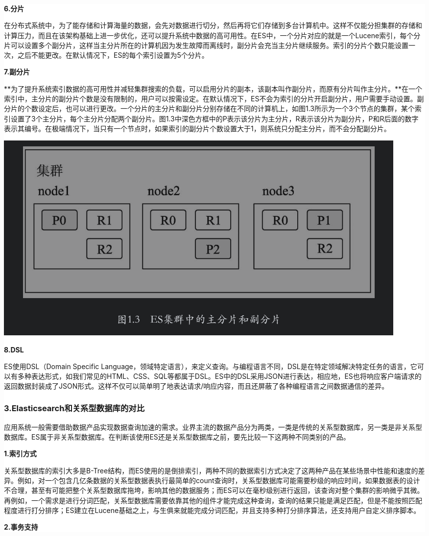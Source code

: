 **6.分片**

在分布式系统中，为了能存储和计算海量的数据，会先对数据进行切分，然后再将它们存储到多台计算机中。这样不仅能分担集群的存储和计算压力，而且在该架构基础上进一步优化，还可以提升系统中数据的高可用性。在ES中，一个分片对应的就是一个Lucene索引，每个分片可以设置多个副分片，这样当主分片所在的计算机因为发生故障而离线时，副分片会充当主分片继续服务。索引的分片个数只能设置一次，之后不能更改。在默认情况下，ES的每个索引设置为5个分片。

**7.副分片**

**为了提升系统索引数据的高可用性并减轻集群搜索的负载，可以启用分片的副本，该副本叫作副分片，而原有分片叫作主分片。**在一个索引中，主分片的副分片个数是没有限制的，用户可以按需设定。在默认情况下，ES不会为索引的分片开启副分片，用户需要手动设置。副分片的个数设定后，也可以进行更改。一个分片的主分片和副分片分别存储在不同的计算机上，如图1.3所示为一个3个节点的集群，某个索引设置了3个主分片，每个主分片分配两个副分片。图1.3中深色方框中的P表示该分片为主分片，R表示该分片为副分片，P和R后面的数字表示其编号。在极端情况下，当只有一个节点时，如果索引的副分片个数设置大于1，则系统只分配主分片，而不会分配副分片。

![image-20220412093319398](文档图片/image-20220412093319398.png)

**8.DSL**

ES使用DSL（Domain Specific Language，领域特定语言），来定义查询。与编程语言不同，DSL是在特定领域解决特定任务的语言，它可以有多种表达形式，如我们常见的HTML、CSS、SQL等都属于DSL。ES中的DSL采用JSON进行表达，相应地，ES也将响应客户端请求的返回数据封装成了JSON形式。这样不仅可以简单明了地表达请求/响应内容，而且还屏蔽了各种编程语言之间数据通信的差异。

### 3.Elasticsearch和关系型数据库的对比

应用系统一般需要借助数据产品实现数据查询加速的需求。业界主流的数据产品分为两类，一类是传统的关系型数据库，另一类是非关系型数据库。ES属于非关系型数据库。在判断该使用ES还是关系型数据库之前，要先比较一下这两种不同类别的产品。

**1.索引方式**

关系型数据库的索引大多是B-Tree结构，而ES使用的是倒排索引，两种不同的数据索引方式决定了这两种产品在某些场景中性能和速度的差异。例如，对一个包含几亿条数据的关系型数据表执行最简单的count查询时，关系型数据库可能需要秒级的响应时间，如果数据表的设计不合理，甚至有可能把整个关系型数据库拖垮，影响其他的数据服务；而ES可以在毫秒级别进行返回，该查询对整个集群的影响微乎其微。再例如，一个需求是进行分词匹配，关系型数据库需要依靠其他的组件才能完成这种查询，查询的结果只能是满足匹配，但是不能按照匹配程度进行打分排序；ES建立在Lucene基础之上，与生俱来就能完成分词匹配，并且支持多种打分排序算法，还支持用户自定义排序脚本。

**2.事务支持**
